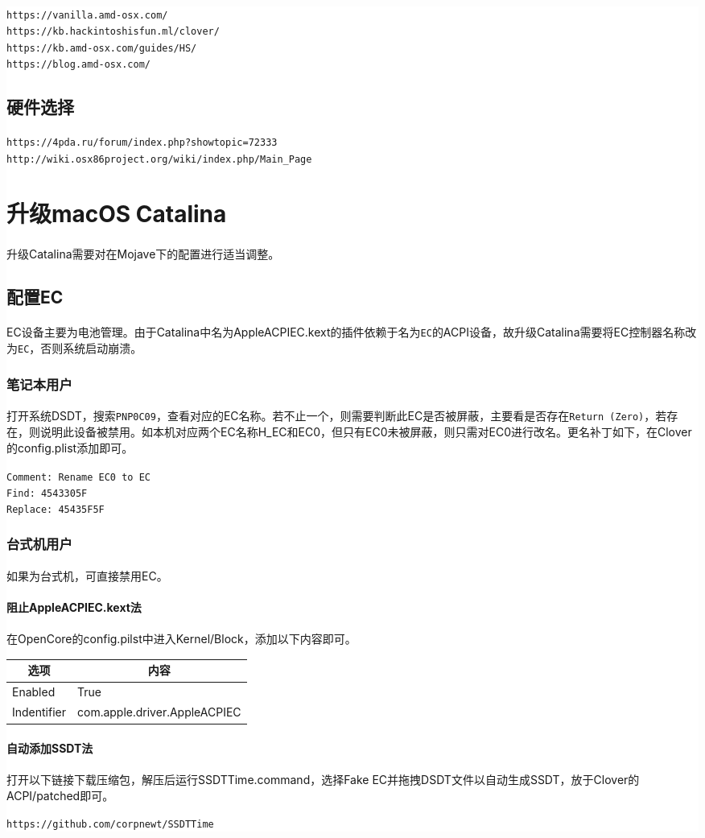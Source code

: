 ```
https://vanilla.amd-osx.com/
https://kb.hackintoshisfun.ml/clover/
https://kb.amd-osx.com/guides/HS/
https://blog.amd-osx.com/
```

## 硬件选择

```
https://4pda.ru/forum/index.php?showtopic=72333
http://wiki.osx86project.org/wiki/index.php/Main_Page
```

# 升级macOS Catalina

升级Catalina需要对在Mojave下的配置进行适当调整。

## 配置EC

EC设备主要为电池管理。由于Catalina中名为AppleACPIEC.kext的插件依赖于名为`EC`的ACPI设备，故升级Catalina需要将EC控制器名称改为`EC`，否则系统启动崩溃。

### 笔记本用户

打开系统DSDT，搜索`PNP0C09`，查看对应的EC名称。若不止一个，则需要判断此EC是否被屏蔽，主要看是否存在`Return (Zero)`，若存在，则说明此设备被禁用。如本机对应两个EC名称H_EC和EC0，但只有EC0未被屏蔽，则只需对EC0进行改名。更名补丁如下，在Clover的config.plist添加即可。

```
Comment: Rename EC0 to EC 
Find: 4543305F 
Replace: 45435F5F
```

### 台式机用户

如果为台式机，可直接禁用EC。

#### 阻止AppleACPIEC.kext法

在OpenCore的config.pilst中进入Kernel/Block，添加以下内容即可。

| 选项        | 内容                         |
| ----------- | ---------------------------- |
| Enabled     | True                         |
| Indentifier | com.apple.driver.AppleACPIEC |

#### 自动添加SSDT法

打开以下链接下载压缩包，解压后运行SSDTTime.command，选择Fake EC并拖拽DSDT文件以自动生成SSDT，放于Clover的ACPI/patched即可。

```
https://github.com/corpnewt/SSDTTime
```
